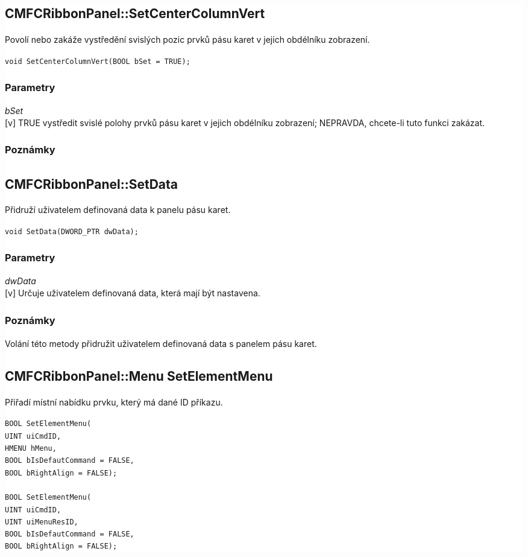 ## <a name="cmfcribbonpanelsetcentercolumnvert"></a><a name="setcentercolumnvert"></a>CMFCRibbonPanel::SetCenterColumnVert

Povolí nebo zakáže vystředění svislých pozic prvků pásu karet v jejich obdélníku zobrazení.

```
void SetCenterColumnVert(BOOL bSet = TRUE);
```

### <a name="parameters"></a>Parametry

*bSet*<br/>
[v] TRUE vystředit svislé polohy prvků pásu karet v jejich obdélníku zobrazení; NEPRAVDA, chcete-li tuto funkci zakázat.

### <a name="remarks"></a>Poznámky

## <a name="cmfcribbonpanelsetdata"></a><a name="setdata"></a>CMFCRibbonPanel::SetData

Přidruží uživatelem definovaná data k panelu pásu karet.

```
void SetData(DWORD_PTR dwData);
```

### <a name="parameters"></a>Parametry

*dwData*<br/>
[v] Určuje uživatelem definovaná data, která mají být nastavena.

### <a name="remarks"></a>Poznámky

Volání této metody přidružit uživatelem definovaná data s panelem pásu karet.

## <a name="cmfcribbonpanelsetelementmenu"></a><a name="setelementmenu"></a>CMFCRibbonPanel::Menu SetElementMenu

Přiřadí místní nabídku prvku, který má dané ID příkazu.

```
BOOL SetElementMenu(
UINT uiCmdID,
HMENU hMenu,
BOOL bIsDefautCommand = FALSE,
BOOL bRightAlign = FALSE);

BOOL SetElementMenu(
UINT uiCmdID,
UINT uiMenuResID,
BOOL bIsDefautCommand = FALSE,
BOOL bRightAlign = FALSE);
```
